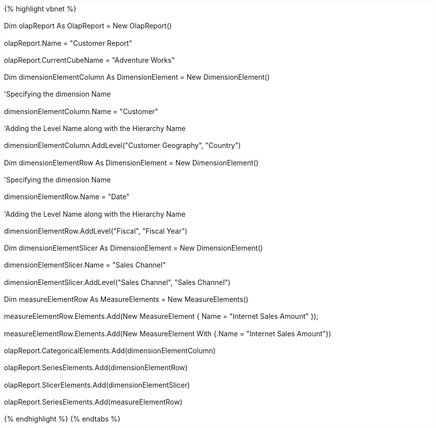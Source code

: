 {% highlight vbnet %}


Dim olapReport As OlapReport = New OlapReport()

olapReport.Name = "Customer Report"

olapReport.CurrentCubeName = "Adventure Works"



Dim dimensionElementColumn As DimensionElement = New DimensionElement()



'Specifying the dimension Name

dimensionElementColumn.Name = "Customer"



'Adding the Level Name along with the Hierarchy Name

dimensionElementColumn.AddLevel("Customer Geography", "Country")



Dim dimensionElementRow As DimensionElement = New DimensionElement()



'Specifying the dimension Name

dimensionElementRow.Name = "Date"



'Adding the Level Name along with the Hierarchy Name

dimensionElementRow.AddLevel("Fiscal", "Fiscal Year")



Dim dimensionElementSlicer As DimensionElement = New DimensionElement()

dimensionElementSlicer.Name = "Sales Channel"

dimensionElementSlicer.AddLevel("Sales Channel", "Sales Channel")



Dim measureElementRow As MeasureElements = New MeasureElements()

measureElementRow.Elements.Add(New MeasureElement { Name = "Internet Sales Amount" });

measureElementRow.Elements.Add(New MeasureElement With {.Name = "Internet Sales Amount"})



olapReport.CategoricalElements.Add(dimensionElementColumn)

olapReport.SeriesElements.Add(dimensionElementRow)

olapReport.SlicerElements.Add(dimensionElementSlicer)

olapReport.SeriesElements.Add(measureElementRow)


{% endhighlight  %}
{% endtabs %}
